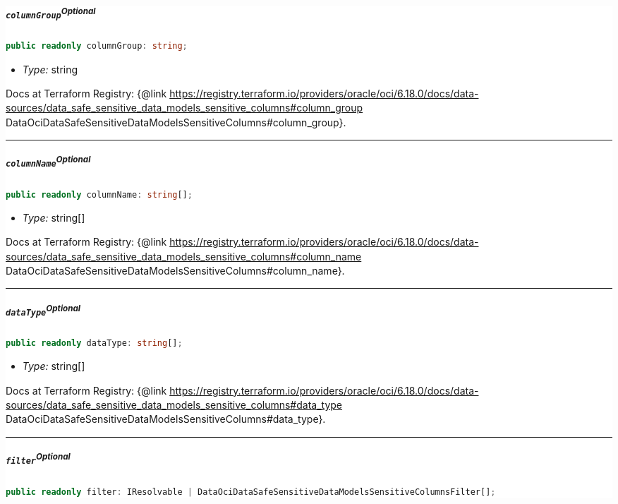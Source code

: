 
##### `columnGroup`<sup>Optional</sup> <a name="columnGroup" id="rhizo-co-terraform-provider-oci.dataOciDataSafeSensitiveDataModelsSensitiveColumns.DataOciDataSafeSensitiveDataModelsSensitiveColumnsConfig.property.columnGroup"></a>

```typescript
public readonly columnGroup: string;
```

- *Type:* string

Docs at Terraform Registry: {@link https://registry.terraform.io/providers/oracle/oci/6.18.0/docs/data-sources/data_safe_sensitive_data_models_sensitive_columns#column_group DataOciDataSafeSensitiveDataModelsSensitiveColumns#column_group}.

---

##### `columnName`<sup>Optional</sup> <a name="columnName" id="rhizo-co-terraform-provider-oci.dataOciDataSafeSensitiveDataModelsSensitiveColumns.DataOciDataSafeSensitiveDataModelsSensitiveColumnsConfig.property.columnName"></a>

```typescript
public readonly columnName: string[];
```

- *Type:* string[]

Docs at Terraform Registry: {@link https://registry.terraform.io/providers/oracle/oci/6.18.0/docs/data-sources/data_safe_sensitive_data_models_sensitive_columns#column_name DataOciDataSafeSensitiveDataModelsSensitiveColumns#column_name}.

---

##### `dataType`<sup>Optional</sup> <a name="dataType" id="rhizo-co-terraform-provider-oci.dataOciDataSafeSensitiveDataModelsSensitiveColumns.DataOciDataSafeSensitiveDataModelsSensitiveColumnsConfig.property.dataType"></a>

```typescript
public readonly dataType: string[];
```

- *Type:* string[]

Docs at Terraform Registry: {@link https://registry.terraform.io/providers/oracle/oci/6.18.0/docs/data-sources/data_safe_sensitive_data_models_sensitive_columns#data_type DataOciDataSafeSensitiveDataModelsSensitiveColumns#data_type}.

---

##### `filter`<sup>Optional</sup> <a name="filter" id="rhizo-co-terraform-provider-oci.dataOciDataSafeSensitiveDataModelsSensitiveColumns.DataOciDataSafeSensitiveDataModelsSensitiveColumnsConfig.property.filter"></a>

```typescript
public readonly filter: IResolvable | DataOciDataSafeSensitiveDataModelsSensitiveColumnsFilter[];
```
